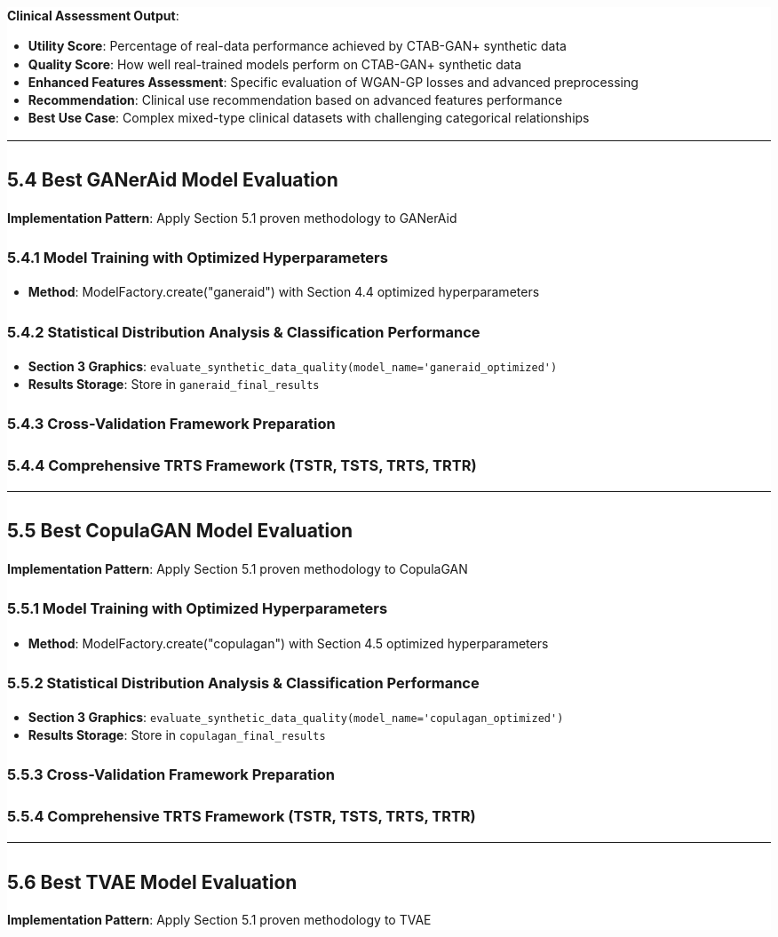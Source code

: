 **Clinical Assessment Output**:
- **Utility Score**: Percentage of real-data performance achieved by CTAB-GAN+ synthetic data
- **Quality Score**: How well real-trained models perform on CTAB-GAN+ synthetic data
- **Enhanced Features Assessment**: Specific evaluation of WGAN-GP losses and advanced preprocessing
- **Recommendation**: Clinical use recommendation based on advanced features performance
- **Best Use Case**: Complex mixed-type clinical datasets with challenging categorical relationships

---

## 5.4 Best GANerAid Model Evaluation
**Implementation Pattern**: Apply Section 5.1 proven methodology to GANerAid

### 5.4.1 Model Training with Optimized Hyperparameters
- **Method**: ModelFactory.create("ganeraid") with Section 4.4 optimized hyperparameters

### 5.4.2 Statistical Distribution Analysis & Classification Performance
- **Section 3 Graphics**: `evaluate_synthetic_data_quality(model_name='ganeraid_optimized')`
- **Results Storage**: Store in `ganeraid_final_results`

### 5.4.3 Cross-Validation Framework Preparation
### 5.4.4 Comprehensive TRTS Framework (TSTR, TSTS, TRTS, TRTR)

---

## 5.5 Best CopulaGAN Model Evaluation
**Implementation Pattern**: Apply Section 5.1 proven methodology to CopulaGAN

### 5.5.1 Model Training with Optimized Hyperparameters
- **Method**: ModelFactory.create("copulagan") with Section 4.5 optimized hyperparameters

### 5.5.2 Statistical Distribution Analysis & Classification Performance
- **Section 3 Graphics**: `evaluate_synthetic_data_quality(model_name='copulagan_optimized')`
- **Results Storage**: Store in `copulagan_final_results`

### 5.5.3 Cross-Validation Framework Preparation
### 5.5.4 Comprehensive TRTS Framework (TSTR, TSTS, TRTS, TRTR)

---

## 5.6 Best TVAE Model Evaluation
**Implementation Pattern**: Apply Section 5.1 proven methodology to TVAE
